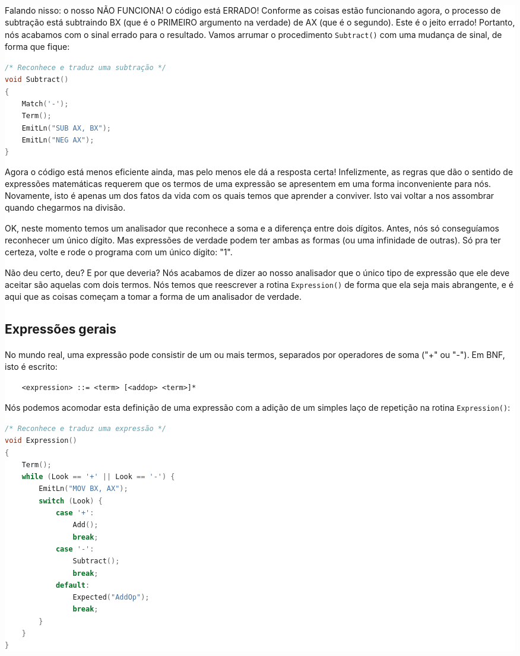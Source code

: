 Falando nisso: o nosso NÃO FUNCIONA! O código está ERRADO! Conforme as coisas estão funcionando agora, o processo de subtração está subtraindo BX (que é o PRIMEIRO argumento na verdade) de AX (que é o segundo). Este é o jeito errado! Portanto, nós acabamos com o sinal errado para o resultado. Vamos arrumar o procedimento `Subtract()` com uma mudança de sinal, de forma que fique:

~~~c
/* Reconhece e traduz uma subtração */
void Subtract()
{
    Match('-');
    Term();
    EmitLn("SUB AX, BX");
    EmitLn("NEG AX");
}
~~~

Agora o código está menos eficiente ainda, mas pelo menos ele dá a resposta certa! Infelizmente, as regras que dão o sentido de expressões matemáticas requerem que os termos de uma expressão se apresentem em uma forma inconveniente para nós. Novamente, isto é apenas um dos fatos da vida com os quais temos que aprender a conviver. Isto vai voltar a nos assombrar quando chegarmos na divisão.

OK, neste momento temos um analisador que reconhece a soma e a diferença entre dois dígitos. Antes, nós só conseguíamos reconhecer um único dígito. Mas expressões de verdade podem ter ambas as formas (ou uma infinidade de outras). Só pra ter certeza, volte e rode o programa com um único dígito: "1".

Não deu certo, deu? E por que deveria? Nós acabamos de dizer ao nosso analisador que o único tipo de expressão que ele deve aceitar são aquelas com dois termos. Nós temos que reescrever a rotina `Expression()` de forma que ela seja mais abrangente, e é aqui que as coisas começam a tomar a forma de um analisador de verdade.

## Expressões gerais

No mundo real, uma expressão pode consistir de um ou mais termos, separados por operadores de soma ("+" ou "-"). Em BNF, isto é escrito:

~~~ebnf
    <expression> ::= <term> [<addop> <term>]*
~~~

Nós podemos acomodar esta definição de uma expressão com a adição de um simples laço de repetição na rotina `Expression()`:

~~~c
/* Reconhece e traduz uma expressão */
void Expression()
{
    Term();
    while (Look == '+' || Look == '-') {
        EmitLn("MOV BX, AX");
        switch (Look) {
            case '+':
                Add();
                break;
            case '-':
                Subtract();
                break;
            default:
                Expected("AddOp");
                break;
        }
    }
}
~~~
